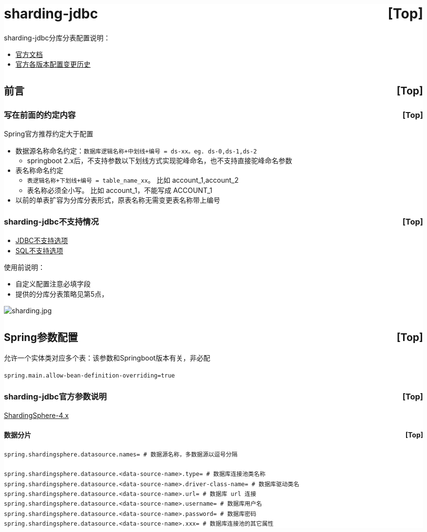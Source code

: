 # <a name="0">sharding-jdbc</a><a style="float:right;text-decoration:none;" href="#index">[Top]</a>
sharding-jdbc分库分表配置说明：
- [官方文档](https://shardingsphere.apache.org/document/current/cn/overview/)
- [官方各版本配置变更历史](https://shardingsphere.apache.org/document/current/cn/reference/api-change-history/shardingsphere-jdbc/spring-boot-starter/)

## <a name="1">前言</a><a style="float:right;text-decoration:none;" href="#index">[Top]</a>
### <a name="2">写在前面的约定内容</a><a style="float:right;text-decoration:none;" href="#index">[Top]</a>

Spring官方推荐约定大于配置

* 数据源名称命名约定：`数据库逻辑名称+中划线+编号 = ds-xx。eg. ds-0,ds-1,ds-2`
    * springboot 2.x后，不支持参数以下划线方式实现驼峰命名，也不支持直接驼峰命名参数
* 表名称命名约定
    * `表逻辑名称+下划线+编号 = table_name_xx`。 比如 account_1,account_2
    * 表名称必须全小写。  比如 account_1，不能写成 ACCOUNT_1
* 以前的单表扩容为分库分表形式，原表名称无需变更表名称带上编号

### <a name="3">sharding-jdbc不支持情况</a><a style="float:right;text-decoration:none;" href="#index">[Top]</a>
* [JDBC不支持选项](https://shardingsphere.apache.org/document/current/cn/user-manual/shardingsphere-jdbc/unsupported-items/)
* [SQL不支持选项](https://shardingsphere.apache.org/document/current/cn/features/sharding/use-norms/sql/)

使用前说明：
* 自定义配置注意必填字段
* 提供的分库分表策略见第5点，

![sharding.jpg](https://raw.githubusercontent.com/rbmonster/file-storage/main/learning-note/other/sharding.jpg)

## <a name="4">Spring参数配置</a><a style="float:right;text-decoration:none;" href="#index">[Top]</a>

允许一个实体类对应多个表：该参数和Springboot版本有关，非必配

```properties
spring.main.allow-bean-definition-overriding=true
```

### <a name="5">sharding-jdbc官方参数说明</a><a style="float:right;text-decoration:none;" href="#index">[Top]</a>
[ShardingSphere-4.x](https://shardingsphere.apache.org/document/current/cn/reference/api-change-history/shardingsphere-jdbc/spring-boot-starter/#shardingsphere-4x)

#### <a name="6">数据分片</a><a style="float:right;text-decoration:none;" href="#index">[Top]</a>
```properties
spring.shardingsphere.datasource.names= # 数据源名称，多数据源以逗号分隔

spring.shardingsphere.datasource.<data-source-name>.type= # 数据库连接池类名称
spring.shardingsphere.datasource.<data-source-name>.driver-class-name= # 数据库驱动类名
spring.shardingsphere.datasource.<data-source-name>.url= # 数据库 url 连接
spring.shardingsphere.datasource.<data-source-name>.username= # 数据库用户名
spring.shardingsphere.datasource.<data-source-name>.password= # 数据库密码
spring.shardingsphere.datasource.<data-source-name>.xxx= # 数据库连接池的其它属性

```